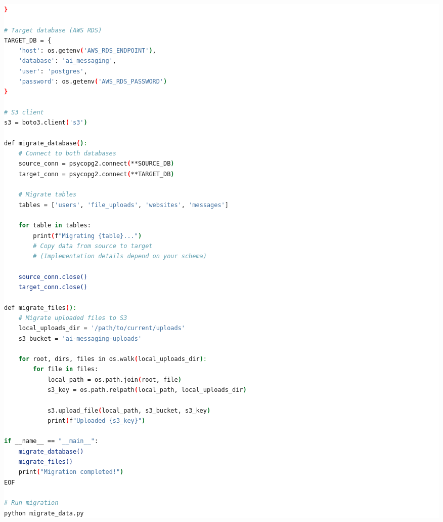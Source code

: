 ```bash
}

# Target database (AWS RDS)
TARGET_DB = {
    'host': os.getenv('AWS_RDS_ENDPOINT'),
    'database': 'ai_messaging',
    'user': 'postgres',
    'password': os.getenv('AWS_RDS_PASSWORD')
}

# S3 client
s3 = boto3.client('s3')

def migrate_database():
    # Connect to both databases
    source_conn = psycopg2.connect(**SOURCE_DB)
    target_conn = psycopg2.connect(**TARGET_DB)
    
    # Migrate tables
    tables = ['users', 'file_uploads', 'websites', 'messages']
    
    for table in tables:
        print(f"Migrating {table}...")
        # Copy data from source to target
        # (Implementation details depend on your schema)
    
    source_conn.close()
    target_conn.close()

def migrate_files():
    # Migrate uploaded files to S3
    local_uploads_dir = '/path/to/current/uploads'
    s3_bucket = 'ai-messaging-uploads'
    
    for root, dirs, files in os.walk(local_uploads_dir):
        for file in files:
            local_path = os.path.join(root, file)
            s3_key = os.path.relpath(local_path, local_uploads_dir)
            
            s3.upload_file(local_path, s3_bucket, s3_key)
            print(f"Uploaded {s3_key}")

if __name__ == "__main__":
    migrate_database()
    migrate_files()
    print("Migration completed!")
EOF

# Run migration
python migrate_data.py
```
